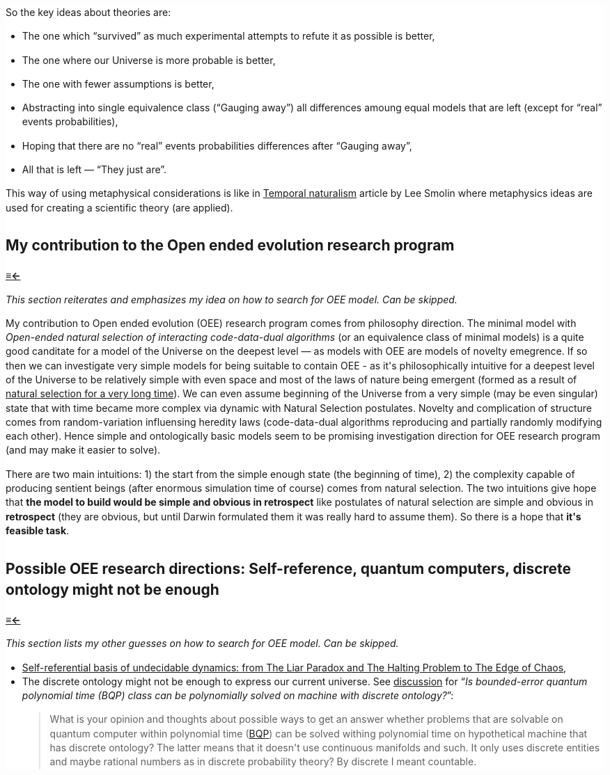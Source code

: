 
So the key ideas about theories are:

* The one which “survived” as much experimental attempts to refute it as possible is better,
* The one where our Universe is more probable is better,

* The one with fewer assumptions is better,
* Abstracting into single equivalence class (“Gauging away”) all differences amoung equal models that are left (except for “real” events probabilities),
* Hoping that there are no “real” events probabilities differences after “Gauging away”,
* All that is left — “They just are”.

This way of using metaphysical considerations is like in [Temporal naturalism](http://arxiv.org/abs/1310.8539) article by Lee Smolin where metaphysics ideas are used for creating a scientific theory (are applied).


My contribution to the Open ended evolution research program
------------------------------------------------------------

**[≡←][toc]**

*This section reiterates and emphasizes my idea on how to search for OEE model. Can be skipped.*

My contribution to Open ended evolution (OEE) research program comes from philosophy direction. The minimal model with *Open-ended natural selection of interacting code-data-dual algorithms* (or an equivalence class of minimal models) is a quite good canditate for a model of the Universe on the deepest level — as models with OEE are models of novelty emegrence. If so then we can investigate very simple models for being suitable to contain OEE - as it's philosophically intuitive for a deepest level of the Universe to be relatively simple with even space and most of the laws of nature being emergent (formed as a result of [natural selection for a very long time](https://en.wikipedia.org/wiki/Cosmological_natural_selection)). We can even assume beginning of the Universe from a very simple (may be even singular) state that with time became more complex via dynamic with Natural Selection postulates. Novelty and complication of structure comes from random-variation influensing heredity laws (code-data-dual algorithms reproducing and partially randomly modifying each other). Hence simple and ontologically basic models seem to be promising investigation direction for OEE research program (and may make it easier to solve).

There are two main intuitions: 1) the start from the simple enough state (the beginning of time), 2) the complexity capable of producing sentient beings (after enormous simulation time of course) comes from natural selection. The two intuitions give hope that **the model to build would be simple and obvious in retrospect** like postulates of natural selection are simple and obvious in **retrospect** (they are obvious, but until Darwin formulated them it was really hard to assume them). So there is a hope that **it's feasible task**.


Possible OEE research directions: Self-reference, quantum computers, discrete ontology might not be enough
----------------------------------------------------------------------------------------------------------

**[≡←][toc]**

*This section lists my other guesses on how to search for OEE model. Can be skipped.*

* [Self-referential basis of undecidable dynamics: from The Liar Paradox and The Halting Problem to The Edge of Chaos](https://arxiv.org/abs/1711.02456),
* The discrete ontology might not be enough to express our current universe. See [discussion](https://www.reddit.com/r/math/comments/9m2ic0/is_boundederror_quantum_polynomial_time_bqp_class/) for “*Is bounded-error quantum polynomial time (BQP) class can be polynomially solved on machine with discrete ontology?*”:
  > What is your opinion and thoughts about possible ways to get an answer whether problems that are solvable on quantum computer within polynomial time ([BQP](https://en.wikipedia.org/wiki/BQP)) can be solved withing polynomial time on hypothetical machine that has discrete ontology? The latter means that it doesn't use continuous manifolds and such. It only uses discrete entities and maybe rational numbers as in discrete probability theory? By discrete I meant countable.


[toc]: #contents
[myth-details]: #cosmogonic-myth-from-darwinian-natural-selection-in-details